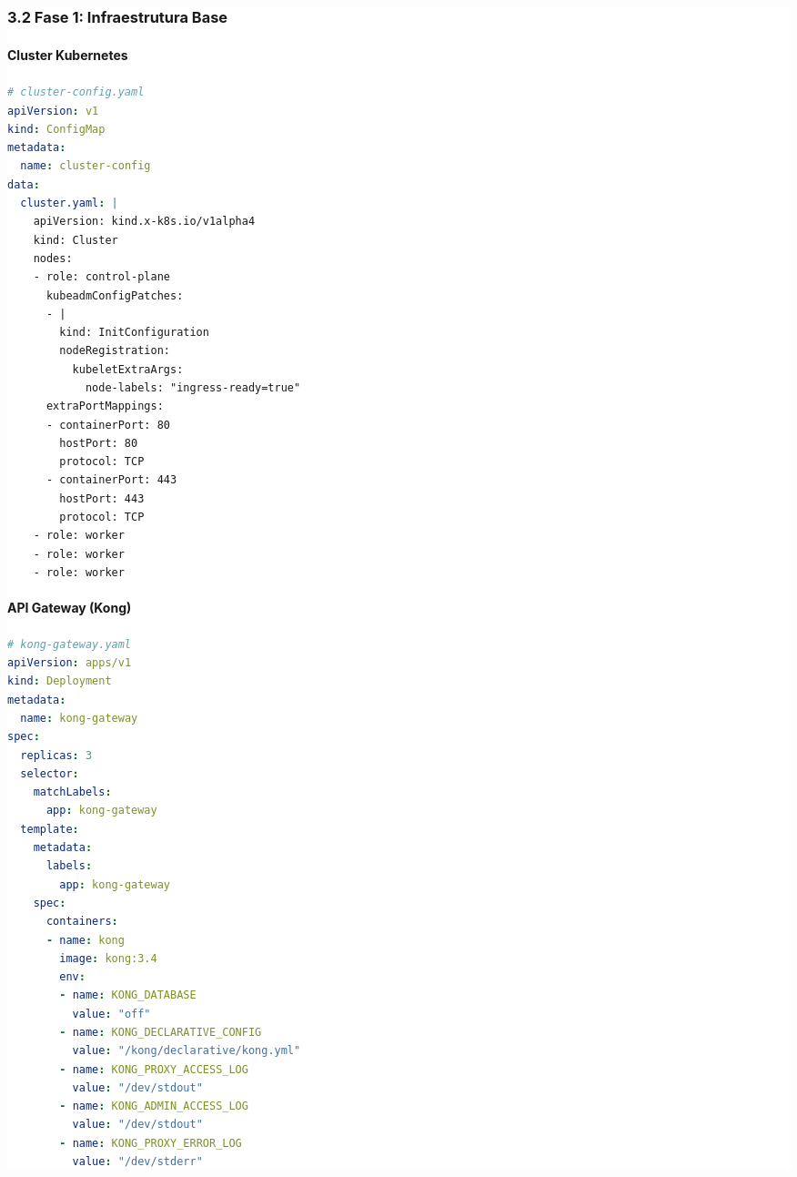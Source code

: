 ### 3.2 Fase 1: Infraestrutura Base

#### Cluster Kubernetes
```yaml
# cluster-config.yaml
apiVersion: v1
kind: ConfigMap
metadata:
  name: cluster-config
data:
  cluster.yaml: |
    apiVersion: kind.x-k8s.io/v1alpha4
    kind: Cluster
    nodes:
    - role: control-plane
      kubeadmConfigPatches:
      - |
        kind: InitConfiguration
        nodeRegistration:
          kubeletExtraArgs:
            node-labels: "ingress-ready=true"
      extraPortMappings:
      - containerPort: 80
        hostPort: 80
        protocol: TCP
      - containerPort: 443
        hostPort: 443
        protocol: TCP
    - role: worker
    - role: worker
    - role: worker
```

#### API Gateway (Kong)
```yaml
# kong-gateway.yaml
apiVersion: apps/v1
kind: Deployment
metadata:
  name: kong-gateway
spec:
  replicas: 3
  selector:
    matchLabels:
      app: kong-gateway
  template:
    metadata:
      labels:
        app: kong-gateway
    spec:
      containers:
      - name: kong
        image: kong:3.4
        env:
        - name: KONG_DATABASE
          value: "off"
        - name: KONG_DECLARATIVE_CONFIG
          value: "/kong/declarative/kong.yml"
        - name: KONG_PROXY_ACCESS_LOG
          value: "/dev/stdout"
        - name: KONG_ADMIN_ACCESS_LOG
          value: "/dev/stdout"
        - name: KONG_PROXY_ERROR_LOG
          value: "/dev/stderr"
```